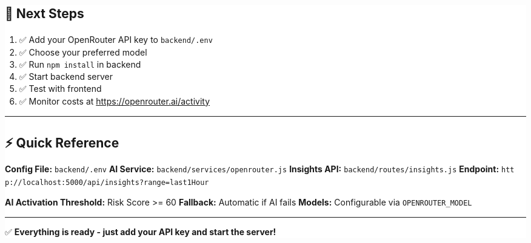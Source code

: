 
## 🚀 Next Steps

1. ✅ Add your OpenRouter API key to `backend/.env`
2. ✅ Choose your preferred model
3. ✅ Run `npm install` in backend
4. ✅ Start backend server
5. ✅ Test with frontend
6. ✅ Monitor costs at https://openrouter.ai/activity

---

## ⚡ Quick Reference

**Config File:** `backend/.env`
**AI Service:** `backend/services/openrouter.js`
**Insights API:** `backend/routes/insights.js`
**Endpoint:** `http://localhost:5000/api/insights?range=last1Hour`

**AI Activation Threshold:** Risk Score >= 60
**Fallback:** Automatic if AI fails
**Models:** Configurable via `OPENROUTER_MODEL`

---

✅ **Everything is ready - just add your API key and start the server!**
